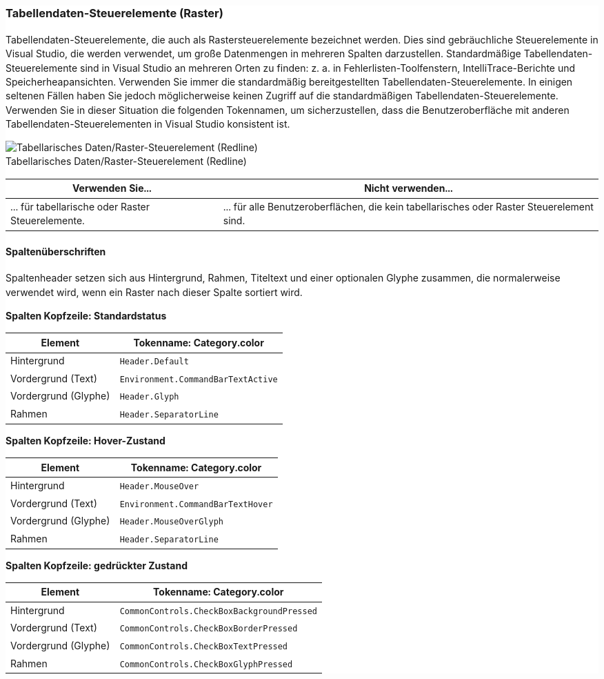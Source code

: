 ### <a name="tabular-data-grid-controls"></a>Tabellendaten-Steuerelemente (Raster)
Tabellendaten-Steuerelemente, die auch als Rastersteuerelemente bezeichnet werden. Dies sind gebräuchliche Steuerelemente in Visual Studio, die werden verwendet, um große Datenmengen in mehreren Spalten darzustellen. Standardmäßige Tabellendaten-Steuerelemente sind in Visual Studio an mehreren Orten zu finden: z. a. in Fehlerlisten-Toolfenstern, IntelliTrace-Berichte und Speicherheapansichten. Verwenden Sie immer die standardmäßig bereitgestellten Tabellendaten-Steuerelemente. In einigen seltenen Fällen haben Sie jedoch möglicherweise keinen Zugriff auf die standardmäßigen Tabellendaten-Steuerelemente. Verwenden Sie in dieser Situation die folgenden Tokennamen, um sicherzustellen, dass die Benutzeroberfläche mit anderen Tabellendaten-Steuerelementen in Visual Studio konsistent ist.

![Tabellarisches Daten/Raster-Steuerelement (Redline)](../../extensibility/ux-guidelines/media/0303-197_tabulardatagridcontrolredline.png "0303-197_TabularDataGridControlRedline")<br />Tabellarisches Daten/Raster-Steuerelement (Redline)

| Verwenden Sie... | Nicht verwenden... |
| --- | --- |
| ... für tabellarische oder Raster Steuerelemente. | ... für alle Benutzeroberflächen, die kein tabellarisches oder Raster Steuerelement sind. |

#### <a name="column-headers"></a>Spaltenüberschriften
Spaltenheader setzen sich aus Hintergrund, Rahmen, Titeltext und einer optionalen Glyphe zusammen, die normalerweise verwendet wird, wenn ein Raster nach dieser Spalte sortiert wird.

**Spalten Kopfzeile: Standardstatus**

| Element | Tokenname: Category.color |
| --- | --- |
| Hintergrund | `Header.Default` |
| Vordergrund (Text) | `Environment.CommandBarTextActive` |
| Vordergrund (Glyphe) | `Header.Glyph` |
| Rahmen | `Header.SeparatorLine` |

**Spalten Kopfzeile: Hover-Zustand**

| Element | Tokenname: Category.color |
| --- | --- |
| Hintergrund | `Header.MouseOver` |
| Vordergrund (Text) | `Environment.CommandBarTextHover` |
| Vordergrund (Glyphe) | `Header.MouseOverGlyph` |
| Rahmen | `Header.SeparatorLine` |

**Spalten Kopfzeile: gedrückter Zustand**

| Element | Tokenname: Category.color |
| --- | --- |
| Hintergrund | `CommonControls.CheckBoxBackgroundPressed` |
| Vordergrund (Text) | `CommonControls.CheckBoxBorderPressed` |
| Vordergrund (Glyphe) | `CommonControls.CheckBoxTextPressed` |
| Rahmen | `CommonControls.CheckBoxGlyphPressed` |
